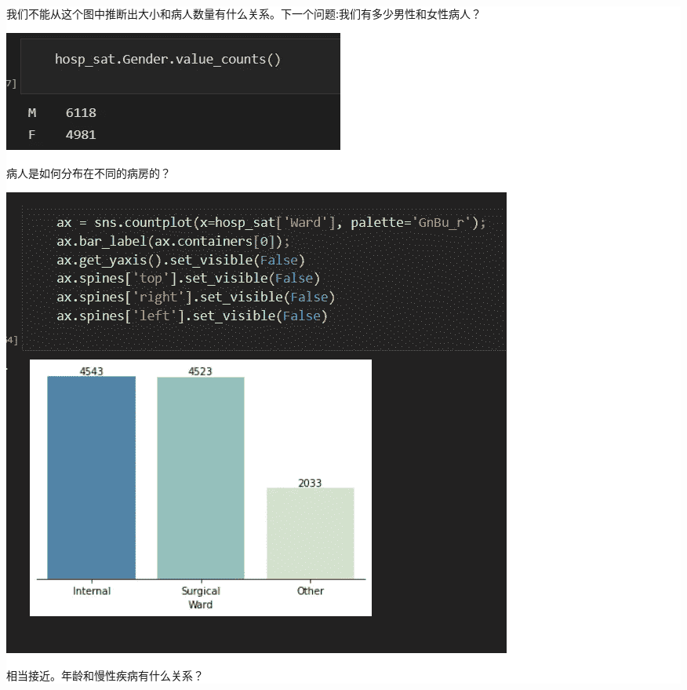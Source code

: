 我们不能从这个图中推断出大小和病人数量有什么关系。下一个问题:我们有多少男性和女性病人？

![](img/9a207ddb105d092ad7a1246a7e366360.png)

病人是如何分布在不同的病房的？

![](img/e0028ae5b3d71410c964265e86f9d32c.png)

相当接近。年龄和慢性疾病有什么关系？
